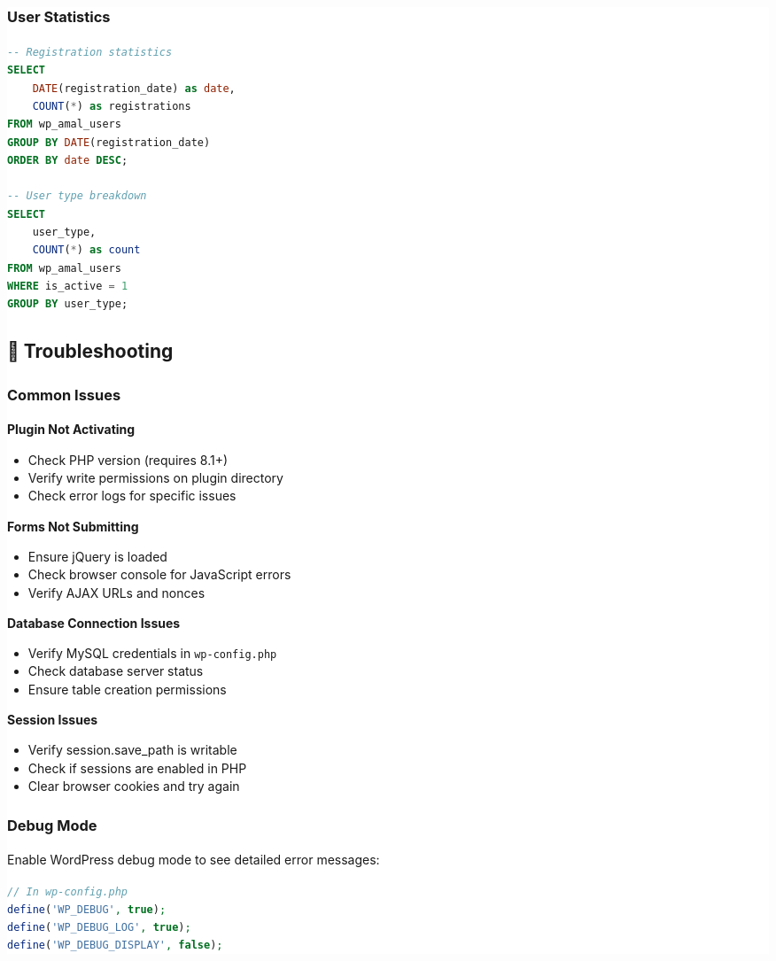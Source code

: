 ### User Statistics
```sql
-- Registration statistics
SELECT 
    DATE(registration_date) as date,
    COUNT(*) as registrations
FROM wp_amal_users 
GROUP BY DATE(registration_date)
ORDER BY date DESC;

-- User type breakdown
SELECT 
    user_type,
    COUNT(*) as count
FROM wp_amal_users 
WHERE is_active = 1
GROUP BY user_type;
```

## 🔧 Troubleshooting

### Common Issues

**Plugin Not Activating**
- Check PHP version (requires 8.1+)
- Verify write permissions on plugin directory
- Check error logs for specific issues

**Forms Not Submitting**
- Ensure jQuery is loaded
- Check browser console for JavaScript errors
- Verify AJAX URLs and nonces

**Database Connection Issues**
- Verify MySQL credentials in `wp-config.php`
- Check database server status
- Ensure table creation permissions

**Session Issues**
- Verify session.save_path is writable
- Check if sessions are enabled in PHP
- Clear browser cookies and try again

### Debug Mode
Enable WordPress debug mode to see detailed error messages:

```php
// In wp-config.php
define('WP_DEBUG', true);
define('WP_DEBUG_LOG', true);
define('WP_DEBUG_DISPLAY', false);
```

